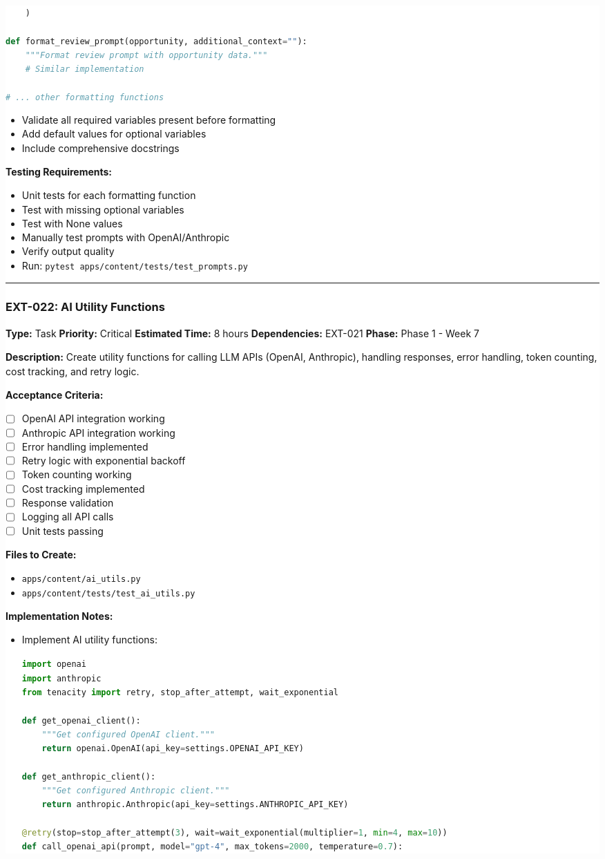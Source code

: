   ```python
      )

  def format_review_prompt(opportunity, additional_context=""):
      """Format review prompt with opportunity data."""
      # Similar implementation

  # ... other formatting functions
  ```
- Validate all required variables present before formatting
- Add default values for optional variables
- Include comprehensive docstrings

**Testing Requirements:**
- Unit tests for each formatting function
- Test with missing optional variables
- Test with None values
- Manually test prompts with OpenAI/Anthropic
- Verify output quality
- Run: `pytest apps/content/tests/test_prompts.py`

---

### EXT-022: AI Utility Functions
**Type:** Task
**Priority:** Critical
**Estimated Time:** 8 hours
**Dependencies:** EXT-021
**Phase:** Phase 1 - Week 7

**Description:**
Create utility functions for calling LLM APIs (OpenAI, Anthropic), handling responses, error handling, token counting, cost tracking, and retry logic.

**Acceptance Criteria:**
- [ ] OpenAI API integration working
- [ ] Anthropic API integration working
- [ ] Error handling implemented
- [ ] Retry logic with exponential backoff
- [ ] Token counting working
- [ ] Cost tracking implemented
- [ ] Response validation
- [ ] Logging all API calls
- [ ] Unit tests passing

**Files to Create:**
- `apps/content/ai_utils.py`
- `apps/content/tests/test_ai_utils.py`

**Implementation Notes:**
- Implement AI utility functions:
  ```python
  import openai
  import anthropic
  from tenacity import retry, stop_after_attempt, wait_exponential

  def get_openai_client():
      """Get configured OpenAI client."""
      return openai.OpenAI(api_key=settings.OPENAI_API_KEY)

  def get_anthropic_client():
      """Get configured Anthropic client."""
      return anthropic.Anthropic(api_key=settings.ANTHROPIC_API_KEY)

  @retry(stop=stop_after_attempt(3), wait=wait_exponential(multiplier=1, min=4, max=10))
  def call_openai_api(prompt, model="gpt-4", max_tokens=2000, temperature=0.7):
  ```